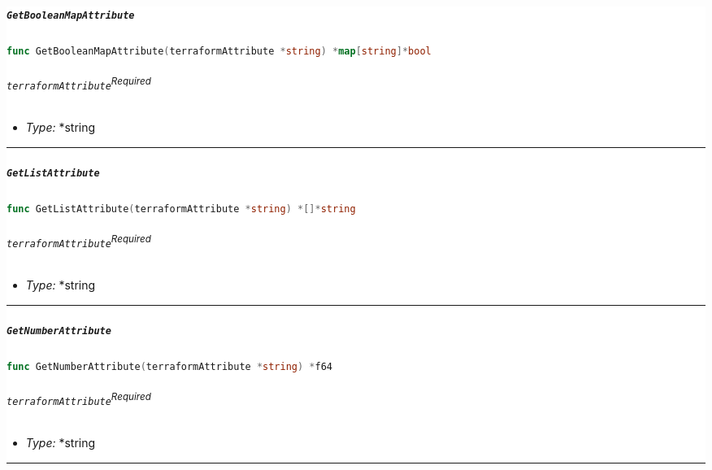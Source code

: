
##### `GetBooleanMapAttribute` <a name="GetBooleanMapAttribute" id="rhizo-co-terraform-provider-oci.dataOciLicenseManagerProductLicenseConsumers.DataOciLicenseManagerProductLicenseConsumersItemsMissingProductsOutputReference.getBooleanMapAttribute"></a>

```go
func GetBooleanMapAttribute(terraformAttribute *string) *map[string]*bool
```

###### `terraformAttribute`<sup>Required</sup> <a name="terraformAttribute" id="rhizo-co-terraform-provider-oci.dataOciLicenseManagerProductLicenseConsumers.DataOciLicenseManagerProductLicenseConsumersItemsMissingProductsOutputReference.getBooleanMapAttribute.parameter.terraformAttribute"></a>

- *Type:* *string

---

##### `GetListAttribute` <a name="GetListAttribute" id="rhizo-co-terraform-provider-oci.dataOciLicenseManagerProductLicenseConsumers.DataOciLicenseManagerProductLicenseConsumersItemsMissingProductsOutputReference.getListAttribute"></a>

```go
func GetListAttribute(terraformAttribute *string) *[]*string
```

###### `terraformAttribute`<sup>Required</sup> <a name="terraformAttribute" id="rhizo-co-terraform-provider-oci.dataOciLicenseManagerProductLicenseConsumers.DataOciLicenseManagerProductLicenseConsumersItemsMissingProductsOutputReference.getListAttribute.parameter.terraformAttribute"></a>

- *Type:* *string

---

##### `GetNumberAttribute` <a name="GetNumberAttribute" id="rhizo-co-terraform-provider-oci.dataOciLicenseManagerProductLicenseConsumers.DataOciLicenseManagerProductLicenseConsumersItemsMissingProductsOutputReference.getNumberAttribute"></a>

```go
func GetNumberAttribute(terraformAttribute *string) *f64
```

###### `terraformAttribute`<sup>Required</sup> <a name="terraformAttribute" id="rhizo-co-terraform-provider-oci.dataOciLicenseManagerProductLicenseConsumers.DataOciLicenseManagerProductLicenseConsumersItemsMissingProductsOutputReference.getNumberAttribute.parameter.terraformAttribute"></a>

- *Type:* *string

---